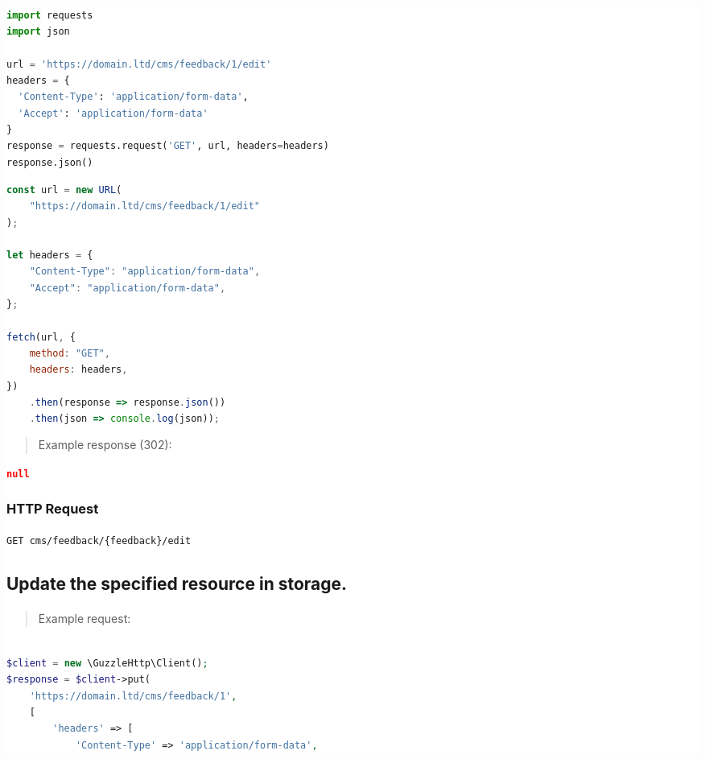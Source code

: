```python
import requests
import json

url = 'https://domain.ltd/cms/feedback/1/edit'
headers = {
  'Content-Type': 'application/form-data',
  'Accept': 'application/form-data'
}
response = requests.request('GET', url, headers=headers)
response.json()
```

```javascript
const url = new URL(
    "https://domain.ltd/cms/feedback/1/edit"
);

let headers = {
    "Content-Type": "application/form-data",
    "Accept": "application/form-data",
};

fetch(url, {
    method: "GET",
    headers: headers,
})
    .then(response => response.json())
    .then(json => console.log(json));
```


> Example response (302):

```json
null
```

### HTTP Request
`GET cms/feedback/{feedback}/edit`





## Update the specified resource in storage.

> Example request:

```php

$client = new \GuzzleHttp\Client();
$response = $client->put(
    'https://domain.ltd/cms/feedback/1',
    [
        'headers' => [
            'Content-Type' => 'application/form-data',
